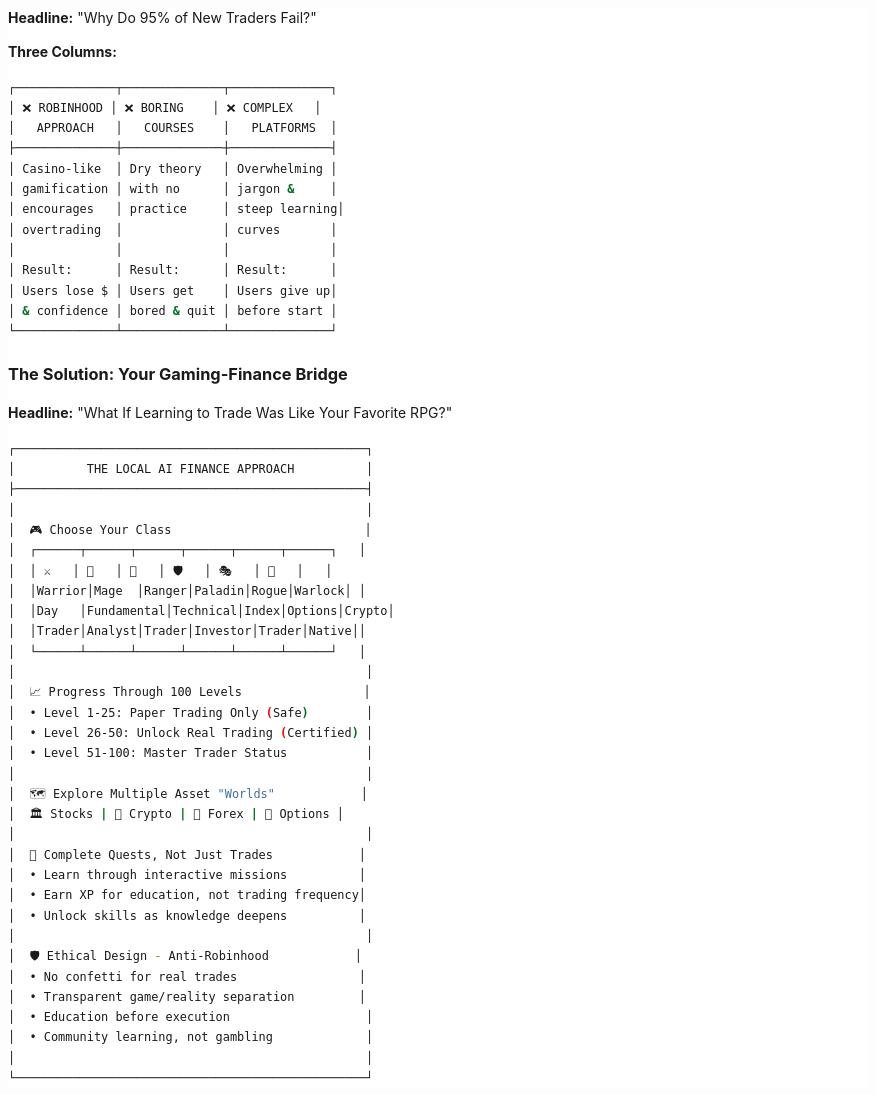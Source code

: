 **Headline:** "Why Do 95% of New Traders Fail?"

**Three Columns:**

```bash
┌──────────────┬──────────────┬──────────────┐
│ ❌ ROBINHOOD │ ❌ BORING    │ ❌ COMPLEX   │
│   APPROACH   │   COURSES    │   PLATFORMS  │
├──────────────┼──────────────┼──────────────┤
│ Casino-like  │ Dry theory   │ Overwhelming │
│ gamification │ with no      │ jargon &     │
│ encourages   │ practice     │ steep learning│
│ overtrading  │              │ curves       │
│              │              │              │
│ Result:      │ Result:      │ Result:      │
│ Users lose $ │ Users get    │ Users give up│
│ & confidence │ bored & quit │ before start │
└──────────────┴──────────────┴──────────────┘
```

### The Solution: Your Gaming-Finance Bridge

**Headline:** "What If Learning to Trade Was Like Your Favorite RPG?"

```bash
┌─────────────────────────────────────────────────┐
│          THE LOCAL AI FINANCE APPROACH          │
├─────────────────────────────────────────────────┤
│                                                 │
│  🎮 Choose Your Class                           │
│  ┌──────┬──────┬──────┬──────┬──────┬──────┐   │
│  │ ⚔️   │ 🧙   │ 🏹   │ 🛡️   │ 🎭   │ 🔮   │   │
│  │Warrior│Mage  │Ranger│Paladin│Rogue│Warlock│ │
│  │Day   │Fundamental│Technical│Index│Options│Crypto│
│  │Trader│Analyst│Trader│Investor│Trader│Native││
│  └──────┴──────┴──────┴──────┴──────┴──────┘   │
│                                                 │
│  📈 Progress Through 100 Levels                 │
│  • Level 1-25: Paper Trading Only (Safe)        │
│  • Level 26-50: Unlock Real Trading (Certified) │
│  • Level 51-100: Master Trader Status           │
│                                                 │
│  🗺️ Explore Multiple Asset "Worlds"            │
│  🏛️ Stocks | 💎 Crypto | 💱 Forex | 🏢 Options │
│                                                 │
│  🎯 Complete Quests, Not Just Trades            │
│  • Learn through interactive missions          │
│  • Earn XP for education, not trading frequency│
│  • Unlock skills as knowledge deepens          │
│                                                 │
│  🛡️ Ethical Design - Anti-Robinhood            │
│  • No confetti for real trades                 │
│  • Transparent game/reality separation         │
│  • Education before execution                   │
│  • Community learning, not gambling             │
│                                                 │
└─────────────────────────────────────────────────┘
```
